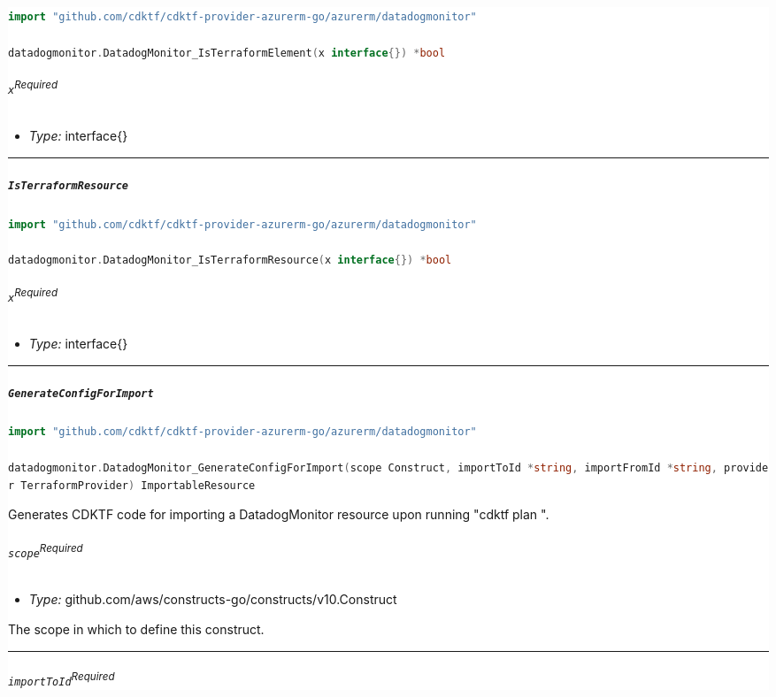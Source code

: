 ```go
import "github.com/cdktf/cdktf-provider-azurerm-go/azurerm/datadogmonitor"

datadogmonitor.DatadogMonitor_IsTerraformElement(x interface{}) *bool
```

###### `x`<sup>Required</sup> <a name="x" id="@cdktf/provider-azurerm.datadogMonitor.DatadogMonitor.isTerraformElement.parameter.x"></a>

- *Type:* interface{}

---

##### `IsTerraformResource` <a name="IsTerraformResource" id="@cdktf/provider-azurerm.datadogMonitor.DatadogMonitor.isTerraformResource"></a>

```go
import "github.com/cdktf/cdktf-provider-azurerm-go/azurerm/datadogmonitor"

datadogmonitor.DatadogMonitor_IsTerraformResource(x interface{}) *bool
```

###### `x`<sup>Required</sup> <a name="x" id="@cdktf/provider-azurerm.datadogMonitor.DatadogMonitor.isTerraformResource.parameter.x"></a>

- *Type:* interface{}

---

##### `GenerateConfigForImport` <a name="GenerateConfigForImport" id="@cdktf/provider-azurerm.datadogMonitor.DatadogMonitor.generateConfigForImport"></a>

```go
import "github.com/cdktf/cdktf-provider-azurerm-go/azurerm/datadogmonitor"

datadogmonitor.DatadogMonitor_GenerateConfigForImport(scope Construct, importToId *string, importFromId *string, provider TerraformProvider) ImportableResource
```

Generates CDKTF code for importing a DatadogMonitor resource upon running "cdktf plan <stack-name>".

###### `scope`<sup>Required</sup> <a name="scope" id="@cdktf/provider-azurerm.datadogMonitor.DatadogMonitor.generateConfigForImport.parameter.scope"></a>

- *Type:* github.com/aws/constructs-go/constructs/v10.Construct

The scope in which to define this construct.

---

###### `importToId`<sup>Required</sup> <a name="importToId" id="@cdktf/provider-azurerm.datadogMonitor.DatadogMonitor.generateConfigForImport.parameter.importToId"></a>
